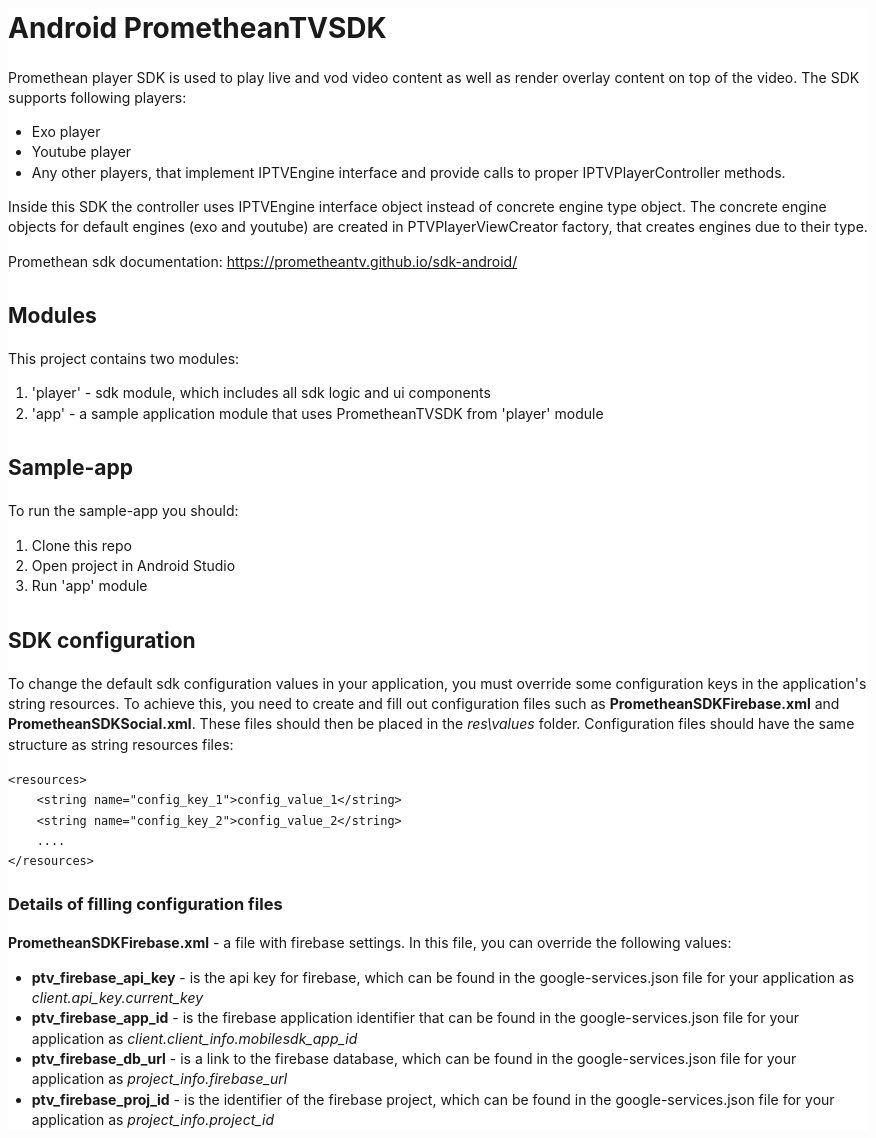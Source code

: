 # Android PrometheanTVSDK

Promethean player SDK is used to play live and vod video content as well as render overlay content on top of the video.
The SDK supports following players:
- Exo player
- Youtube player
- Any other players, that implement IPTVEngine interface and provide calls to proper IPTVPlayerController methods.

Inside this SDK the controller uses IPTVEngine interface object instead of concrete engine type object. The concrete engine objects for default engines (exo and youtube) are created in PTVPlayerViewCreator factory, that creates engines due to their type.

Promethean sdk documentation:
https://prometheantv.github.io/sdk-android/

## Modules

This project contains two modules:
1. 'player' - sdk module, which includes all sdk logic and ui components
1. 'app' - a sample application module that uses PrometheanTVSDK from 'player' module

## Sample-app

To run the sample-app you should: 
1. Clone this repo
2. Open project in Android Studio
3. Run 'app' module

## SDK configuration

To change the default sdk configuration values in your application, you must override some configuration keys in the application's string resources. To achieve this, you need to create and fill out configuration files such as **PrometheanSDKFirebase.xml** and **PrometheanSDKSocial.xml**. These files should then be placed in the *res\values* folder.
Configuration files should have the same structure as string resources files:
```
<resources>
    <string name="config_key_1">config_value_1</string>
    <string name="config_key_2">config_value_2</string>
    ....
</resources>
```

### Details of filling configuration files

**PrometheanSDKFirebase.xml** - a file with firebase settings.
In this file, you can override the following values:
- **ptv_firebase_api_key** - is the api key for firebase, which can be found in the google-services.json file for your application as *client.api_key.current_key*
- **ptv_firebase_app_id** - is the firebase application identifier that can be found in the google-services.json file for your application as *client.client_info.mobilesdk_app_id*
- **ptv_firebase_db_url** - is a link to the firebase database, which can be found in the google-services.json file for your application as *project_info.firebase_url*
- **ptv_firebase_proj_id** - is the identifier of the firebase project, which can be found in the google-services.json file for your application as *project_info.project_id*
